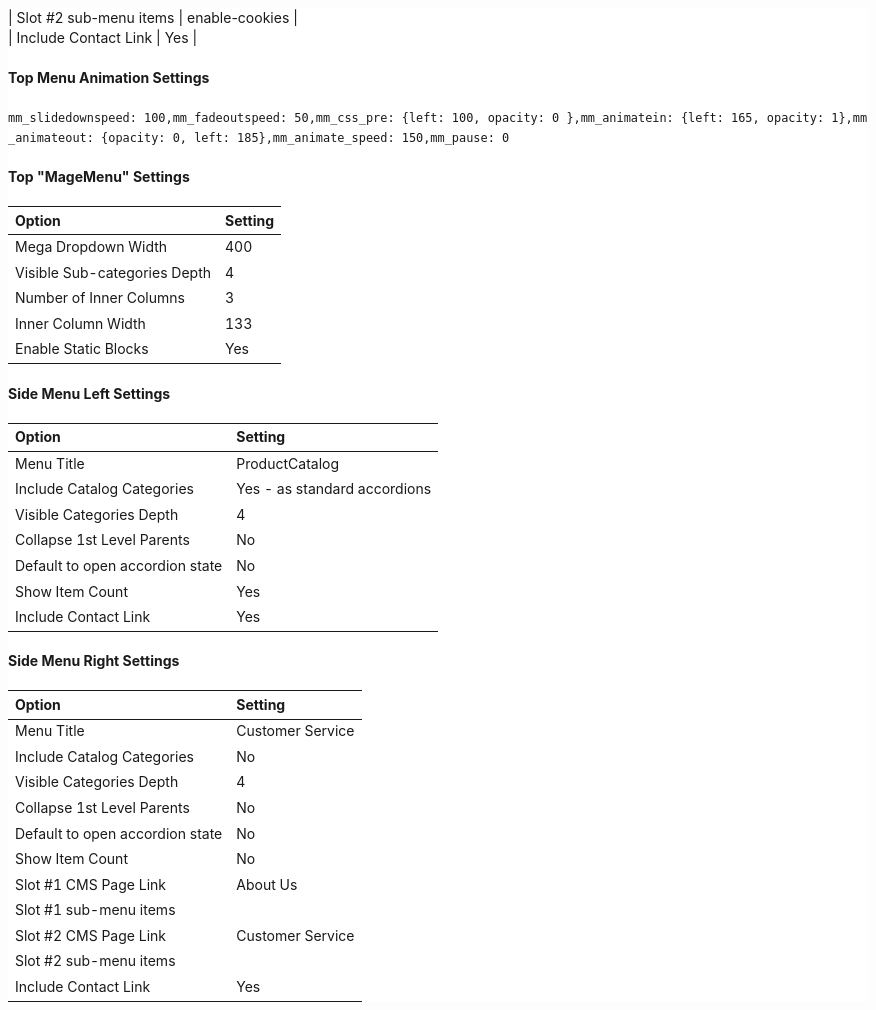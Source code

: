 | Slot #2 sub-menu items     | enable-cookies              |  
| Include Contact Link       | Yes                         |  

#### Top Menu Animation Settings

~~~ .html
mm_slidedownspeed: 100,mm_fadeoutspeed: 50,mm_css_pre: {left: 100, opacity: 0 },mm_animatein: {left: 165, opacity: 1},mm_animateout: {opacity: 0, left: 185},mm_animate_speed: 150,mm_pause: 0
~~~

#### Top "MageMenu" Settings

| Option                       | Setting |  
| :--------------------------- | :------ |  
| Mega Dropdown Width          | 400     |  
| Visible Sub-categories Depth | 4       |  
| Number of Inner Columns      | 3       |  
| Inner Column Width           | 133     |  
| Enable Static Blocks         | Yes     |  

#### Side Menu Left Settings

| Option                          | Setting                      |
| :----------                     | :----------                  |
| Menu Title                      | ProductCatalog               |
| Include Catalog Categories      | Yes - as standard accordions |
| Visible Categories Depth        | 4                            |
| Collapse 1st Level Parents      | No                           |
| Default to open accordion state | No                           |
| Show Item Count                 | Yes                          |
| Include Contact Link            | Yes                          |

#### Side Menu Right Settings

| Option                          | Setting          |
| :----------                     | :----------      |
| Menu Title                      | Customer Service |
| Include Catalog Categories      | No               |
| Visible Categories Depth        | 4                |
| Collapse 1st Level Parents      | No               |
| Default to open accordion state | No               |
| Show Item Count                 | No               |
| Slot #1 CMS Page Link           | About Us         |
| Slot #1 sub-menu items          |                  |
| Slot #2 CMS Page Link           | Customer Service |
| Slot #2 sub-menu items          |                  |
| Include Contact Link            | Yes              |
